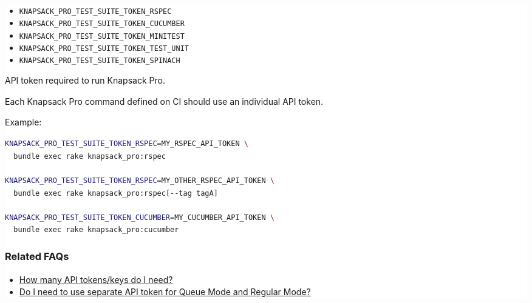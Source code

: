 - `KNAPSACK_PRO_TEST_SUITE_TOKEN_RSPEC`
- `KNAPSACK_PRO_TEST_SUITE_TOKEN_CUCUMBER`
- `KNAPSACK_PRO_TEST_SUITE_TOKEN_MINITEST`
- `KNAPSACK_PRO_TEST_SUITE_TOKEN_TEST_UNIT`
- `KNAPSACK_PRO_TEST_SUITE_TOKEN_SPINACH`

API token required to run Knapsack Pro.

Each Knapsack Pro command defined on CI should use an individual API token.

Example:
```bash
KNAPSACK_PRO_TEST_SUITE_TOKEN_RSPEC=MY_RSPEC_API_TOKEN \
  bundle exec rake knapsack_pro:rspec

KNAPSACK_PRO_TEST_SUITE_TOKEN_RSPEC=MY_OTHER_RSPEC_API_TOKEN \
  bundle exec rake knapsack_pro:rspec[--tag tagA]

KNAPSACK_PRO_TEST_SUITE_TOKEN_CUCUMBER=MY_CUCUMBER_API_TOKEN \
  bundle exec rake knapsack_pro:cucumber
```

### Related FAQs
- [How many API tokens/keys do I need?](https://knapsackpro.com/faq/question/how-many-api-keys-i-need)
- [Do I need to use separate API token for Queue Mode and Regular Mode?](https://knapsackpro.com/faq/question/do-i-need-to-use-separate-api-token-for-queue-mode-and-regular-mode)
